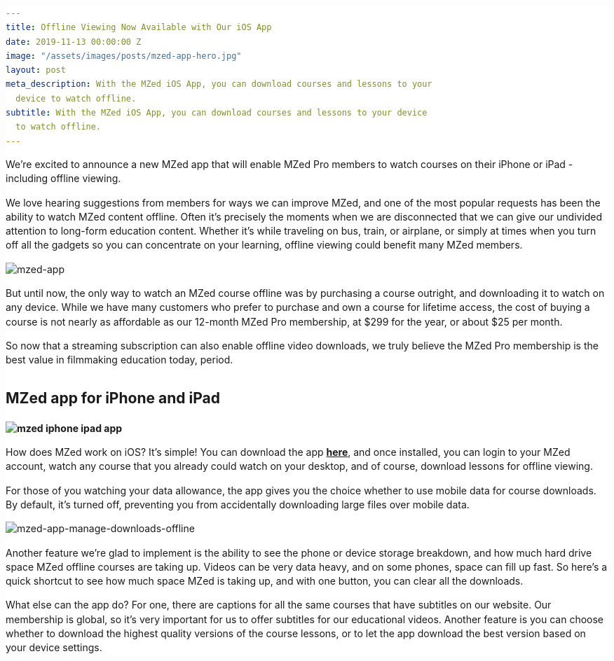 ```yaml
---
title: Offline Viewing Now Available with Our iOS App
date: 2019-11-13 00:00:00 Z
image: "/assets/images/posts/mzed-app-hero.jpg"
layout: post
meta_description: With the MZed iOS App, you can download courses and lessons to your
  device to watch offline.
subtitle: With the MZed iOS App, you can download courses and lessons to your device
  to watch offline.
---
```


<p>We&rsquo;re excited to announce a new MZed app that will enable MZed Pro members to watch courses on their iPhone or iPad - including offline viewing.&nbsp;</p>

<p>We love hearing suggestions from members for ways we can improve MZed, and one of the most popular requests has been the ability to watch MZed content offline. Often it&rsquo;s precisely the moments when we are disconnected that we can give our undivided attention to long-form education content. Whether it&rsquo;s while traveling on bus, train, or airplane, or simply at times when you turn off all the gadgets so you can concentrate on your learning, offline viewing could benefit many MZed members.</p>

<p><img alt="mzed-app" src="https://mzed-cdn1.sfo2.cdn.digitaloceanspaces.com/images/news/mzed-ios-app-home.jpg" style="height:100%; width:100%" /></p>

<p>But until now, the only way to watch an MZed course offline was by purchasing a course outright, and downloading it to watch on any device. While we have many customers who prefer to purchase and own a course for lifetime access, the cost of buying a course is not nearly as affordable as our 12-month MZed Pro membership, at $299 for the year, or about $25 per month.</p>

<p>So now that a streaming subscription can also enable offline video downloads, we truly believe the MZed Pro membership is the best value in filmmaking education today, period.&nbsp;</p>

<h2><strong>MZed app for iPhone and iPad</strong></h2>

<p><strong><img alt="mzed iphone ipad app" src="https://mzed-cdn1.sfo2.cdn.digitaloceanspaces.com/images/news/mzed-iphone-ipad-app.jpg" style="height:100%; width:100%" /></strong></p>

<p>How does MZed work on iOS? It&rsquo;s simple! You can download the app <a href="https://apps.apple.com/au/app/mzed/id1456561064"><strong>here</strong></a>, and once installed, you can login to your MZed account, watch any course that you already could watch on your desktop, and of course, download lessons for offline viewing.&nbsp;</p>

<p>For those of you watching your data allowance, the app gives you the choice whether to use mobile data for course downloads. By default, it&rsquo;s turned off, preventing you from accidentally downloading large files over mobile data.</p>

<p><img alt="mzed-app-manage-downloads-offline" src="https://mzed-cdn1.sfo2.cdn.digitaloceanspaces.com/images/news/mzed-app-manage-downloads-offline.jpg" style="height:100%; width:100%" /></p>

<p>Another feature we&rsquo;re glad to implement is the ability to see the phone or device storage breakdown, and how much hard drive space MZed offline courses are taking up. Videos can be very data heavy, and on some phones, space can fill up fast. So here&rsquo;s a quick shortcut to see how much space MZed is taking up, and with one button, you can clear all the downloads.</p>

<div>
<p>What else can the app do? For one, there are captions for all the same courses that have subtitles on our website. Our membership is global, so it&rsquo;s very important for us to offer subtitles for our educational videos. Another feature is you can choose whether to download the highest quality versions of the course lessons, or to let the app download the best version based on your device settings.</p>
